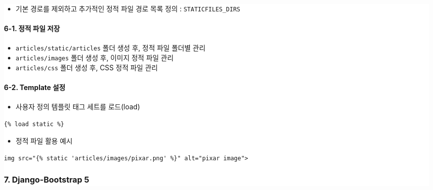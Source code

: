 - 기본 경로를 제외하고 추가적인 정적 파일 경로 목록 정의 : `STATICFILES_DIRS`

#### 6-1. 정적 파일 저장

- `articles/static/articles` 폴더 생성 후, 정적 파일 폴더별 관리
- `articles/images` 폴더 생성 후, 이미지 정적 파일 관리
- `articles/css` 폴더 생성 후, CSS 정적 파일 관리

#### 6-2. Template 설정

- 사용자 정의 템플릿 태그 세트를 로드(load)

```html
{% load static %}
```

- 정적 파일 활용 예시

```html
img src="{% static 'articles/images/pixar.png' %}" alt="pixar image">
```



### 7. Django-Bootstrap 5

